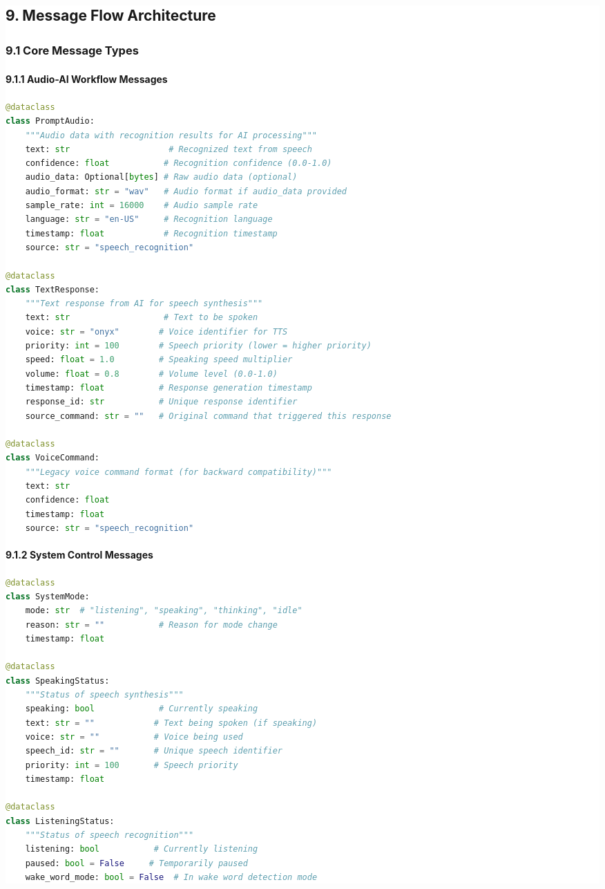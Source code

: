 ## 9. Message Flow Architecture

### 9.1 Core Message Types

#### 9.1.1 Audio-AI Workflow Messages
```python
@dataclass
class PromptAudio:
    """Audio data with recognition results for AI processing"""
    text: str                    # Recognized text from speech
    confidence: float           # Recognition confidence (0.0-1.0)
    audio_data: Optional[bytes] # Raw audio data (optional)
    audio_format: str = "wav"   # Audio format if audio_data provided
    sample_rate: int = 16000    # Audio sample rate
    language: str = "en-US"     # Recognition language
    timestamp: float            # Recognition timestamp
    source: str = "speech_recognition"

@dataclass
class TextResponse:
    """Text response from AI for speech synthesis"""
    text: str                   # Text to be spoken
    voice: str = "onyx"        # Voice identifier for TTS
    priority: int = 100        # Speech priority (lower = higher priority)
    speed: float = 1.0         # Speaking speed multiplier
    volume: float = 0.8        # Volume level (0.0-1.0)
    timestamp: float           # Response generation timestamp
    response_id: str           # Unique response identifier
    source_command: str = ""   # Original command that triggered this response

@dataclass
class VoiceCommand:
    """Legacy voice command format (for backward compatibility)"""
    text: str
    confidence: float
    timestamp: float
    source: str = "speech_recognition"
```

#### 9.1.2 System Control Messages
```python
@dataclass
class SystemMode:
    mode: str  # "listening", "speaking", "thinking", "idle"
    reason: str = ""           # Reason for mode change
    timestamp: float

@dataclass
class SpeakingStatus:
    """Status of speech synthesis"""
    speaking: bool             # Currently speaking
    text: str = ""            # Text being spoken (if speaking)
    voice: str = ""           # Voice being used
    speech_id: str = ""       # Unique speech identifier
    priority: int = 100       # Speech priority
    timestamp: float

@dataclass
class ListeningStatus:
    """Status of speech recognition"""
    listening: bool           # Currently listening
    paused: bool = False     # Temporarily paused
    wake_word_mode: bool = False  # In wake word detection mode
```